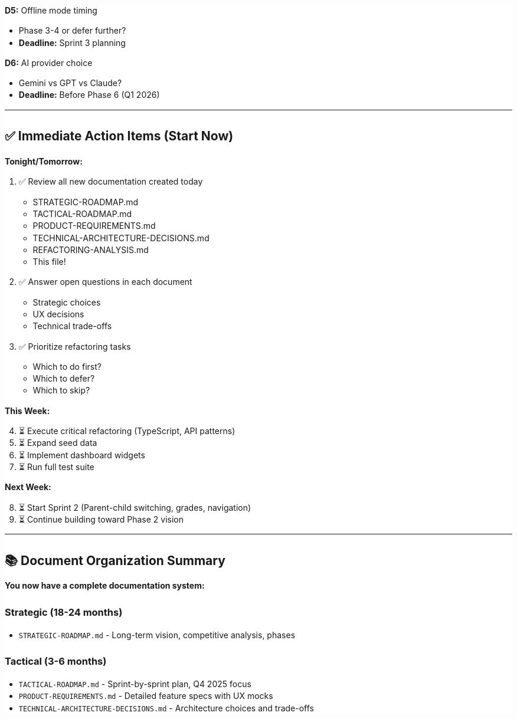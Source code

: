 **D5:** Offline mode timing
- Phase 3-4 or defer further?
- **Deadline:** Sprint 3 planning

**D6:** AI provider choice
- Gemini vs GPT vs Claude?
- **Deadline:** Before Phase 6 (Q1 2026)

---

## ✅ Immediate Action Items (Start Now)

**Tonight/Tomorrow:**

1. ✅ Review all new documentation created today
   - STRATEGIC-ROADMAP.md
   - TACTICAL-ROADMAP.md
   - PRODUCT-REQUIREMENTS.md
   - TECHNICAL-ARCHITECTURE-DECISIONS.md
   - REFACTORING-ANALYSIS.md
   - This file!

2. ✅ Answer open questions in each document
   - Strategic choices
   - UX decisions
   - Technical trade-offs

3. ✅ Prioritize refactoring tasks
   - Which to do first?
   - Which to defer?
   - Which to skip?

**This Week:**

4. ⏳ Execute critical refactoring (TypeScript, API patterns)
5. ⏳ Expand seed data
6. ⏳ Implement dashboard widgets
7. ⏳ Run full test suite

**Next Week:**

8. ⏳ Start Sprint 2 (Parent-child switching, grades, navigation)
9. ⏳ Continue building toward Phase 2 vision

---

## 📚 Document Organization Summary

**You now have a complete documentation system:**

### Strategic (18-24 months)
- `STRATEGIC-ROADMAP.md` - Long-term vision, competitive analysis, phases

### Tactical (3-6 months)
- `TACTICAL-ROADMAP.md` - Sprint-by-sprint plan, Q4 2025 focus
- `PRODUCT-REQUIREMENTS.md` - Detailed feature specs with UX mocks
- `TECHNICAL-ARCHITECTURE-DECISIONS.md` - Architecture choices and trade-offs
